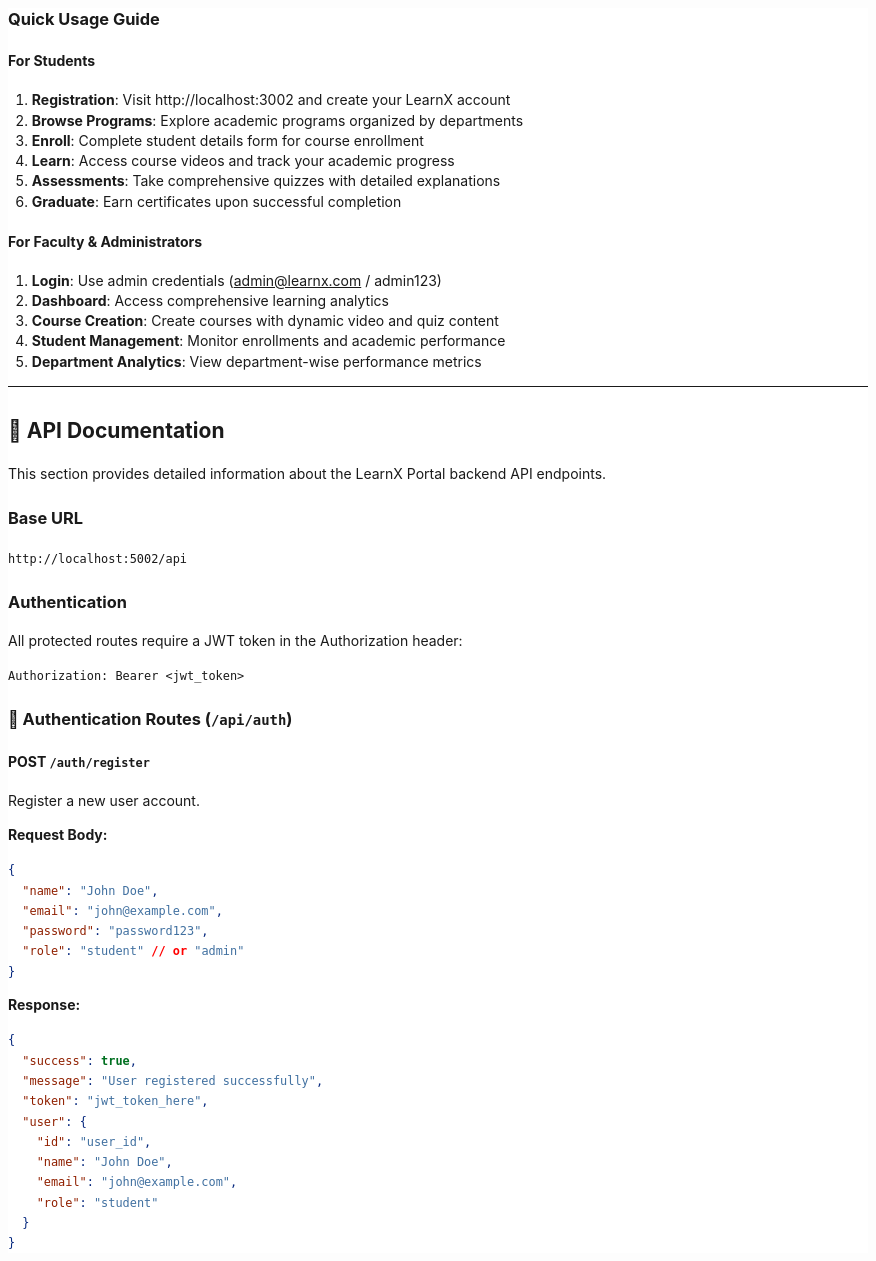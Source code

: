 ### Quick Usage Guide

#### For Students
1. **Registration**: Visit http://localhost:3002 and create your LearnX account
2. **Browse Programs**: Explore academic programs organized by departments
3. **Enroll**: Complete student details form for course enrollment
4. **Learn**: Access course videos and track your academic progress
5. **Assessments**: Take comprehensive quizzes with detailed explanations
6. **Graduate**: Earn certificates upon successful completion

#### For Faculty & Administrators
1. **Login**: Use admin credentials (admin@learnx.com / admin123)
2. **Dashboard**: Access comprehensive learning analytics
3. **Course Creation**: Create courses with dynamic video and quiz content
4. **Student Management**: Monitor enrollments and academic performance
5. **Department Analytics**: View department-wise performance metrics

---

## 🔌 API Documentation

This section provides detailed information about the LearnX Portal backend API endpoints.

### Base URL
```
http://localhost:5002/api
```

### Authentication
All protected routes require a JWT token in the Authorization header:
```
Authorization: Bearer <jwt_token>
```

### 🔐 Authentication Routes (`/api/auth`)

#### POST `/auth/register`
Register a new user account.

**Request Body:**
```json
{
  "name": "John Doe",
  "email": "john@example.com",
  "password": "password123",
  "role": "student" // or "admin"
}
```

**Response:**
```json
{
  "success": true,
  "message": "User registered successfully",
  "token": "jwt_token_here",
  "user": {
    "id": "user_id",
    "name": "John Doe",
    "email": "john@example.com",
    "role": "student"
  }
}
```
